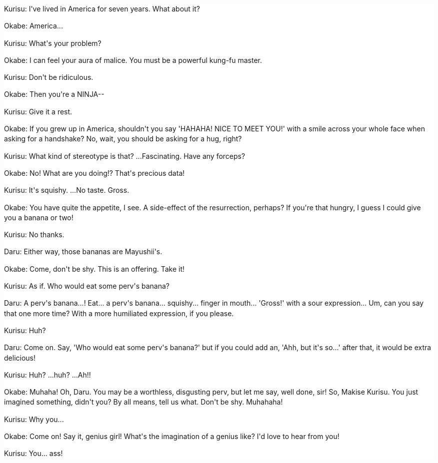 Kurisu: I've lived in America for seven years. What about it?

Okabe: America...

Kurisu: What's your problem?

Okabe: I can feel your aura of malice. You must be a powerful kung-fu master.

Kurisu: Don't be ridiculous.

Okabe: Then you're a NINJA--

Kurisu: Give it a rest.

Okabe: If you grew up in America, shouldn't you say 'HAHAHA! NICE TO MEET YOU!' with a smile across your whole face when asking for a handshake?
No, wait, you should be asking for a hug, right?

Kurisu: What kind of stereotype is that?
...Fascinating.
Have any forceps?

Okabe: No!
What are you doing!? That's precious data!

Kurisu: It's squishy.
...No taste. Gross.

Okabe: You have quite the appetite, I see. A side-effect of the resurrection, perhaps? If you're that hungry, I guess I could give you a banana or two!

Kurisu: No thanks.

Daru: Either way, those bananas are Mayushii's.

Okabe: Come, don't be shy. This is an offering. Take it!

Kurisu: As if. Who would eat some perv's banana?

Daru: A perv's banana...!
Eat... a perv's banana... squishy... finger in mouth... 'Gross!' with a sour expression...
Um, can you say that one more time? With a more humiliated expression, if you please.

Kurisu: Huh?

Daru: Come on. Say, 'Who would eat some perv's banana?' but if you could add an, 'Ahh, but it's so...' after that, it would be extra delicious!

Kurisu: Huh? ...huh?
...Ah!!

Okabe: Muhaha! Oh, Daru. You may be a worthless, disgusting perv, but let me say, well done, sir!
So, Makise Kurisu. You just imagined something, didn't you? By all means, tell us what. Don't be shy. Muhahaha!

Kurisu: Why you...

Okabe: Come on! Say it, genius girl! What's the imagination of a genius like? I'd love to hear from you!

Kurisu: You... ass!
